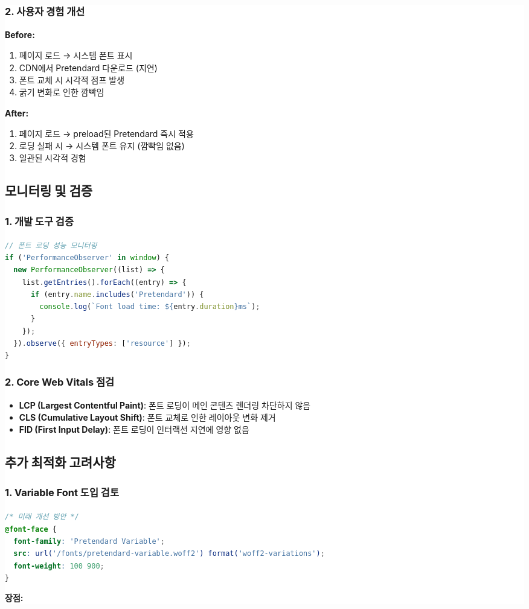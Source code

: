 ### 2. 사용자 경험 개선

**Before:**

1. 페이지 로드 → 시스템 폰트 표시
2. CDN에서 Pretendard 다운로드 (지연)
3. 폰트 교체 시 시각적 점프 발생
4. 굵기 변화로 인한 깜빡임

**After:**

1. 페이지 로드 → preload된 Pretendard 즉시 적용
2. 로딩 실패 시 → 시스템 폰트 유지 (깜빡임 없음)
3. 일관된 시각적 경험

## 모니터링 및 검증

### 1. 개발 도구 검증

```javascript
// 폰트 로딩 성능 모니터링
if ('PerformanceObserver' in window) {
  new PerformanceObserver((list) => {
    list.getEntries().forEach((entry) => {
      if (entry.name.includes('Pretendard')) {
        console.log(`Font load time: ${entry.duration}ms`);
      }
    });
  }).observe({ entryTypes: ['resource'] });
}
```

### 2. Core Web Vitals 점검

- **LCP (Largest Contentful Paint)**: 폰트 로딩이 메인 콘텐츠 렌더링 차단하지 않음
- **CLS (Cumulative Layout Shift)**: 폰트 교체로 인한 레이아웃 변화 제거
- **FID (First Input Delay)**: 폰트 로딩이 인터랙션 지연에 영향 없음

## 추가 최적화 고려사항

### 1. Variable Font 도입 검토

```css
/* 미래 개선 방안 */
@font-face {
  font-family: 'Pretendard Variable';
  src: url('/fonts/pretendard-variable.woff2') format('woff2-variations');
  font-weight: 100 900;
}
```

**장점:**
